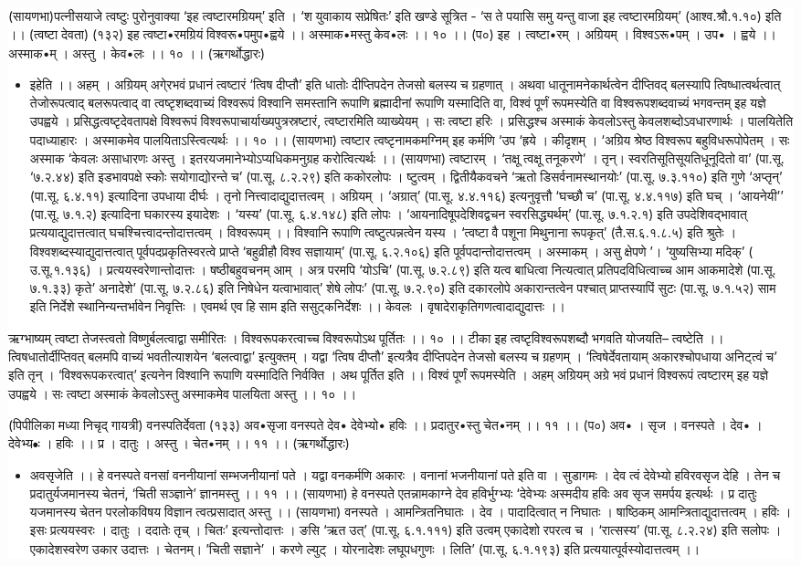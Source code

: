 
(सायणभा)पत्नीसयाजे त्वष्टुः पुरोनुवाक्या ‘इह त्वष्टारमग्रियम्’  इति । ‘श युवाकाय सप्रेषितः’ इति खण्डे सूत्रित - ‘स ते पयासि समु यन्तु वाजा इह त्वष्टारमग्रियम्’  (आश्व.श्रौ.१.१०) इति ।।
(त्वष्टा देवता)
 (१३२) इह त्वष्टा•रमग्रियं विश्वरू•पमुप•ह्वये ।।
 अस्माक•मस्तु केव•लः ।। १० ।।
(प०) इह । त्वष्टा•रम् । अग्रियम् । विश्वऽरू•पम् । उप• । ह्वये ।। अस्माक•म् ।
 अस्तु । केव•लः ।। १० ।।
(ऋगर्थोद्धारः)
- इहेति ।। अहम् । अग्रियम् अगे्रभवं प्रधानं त्वष्टारं  ‘त्विष दीप्तौ’ इति धातोः  दीप्तिपदेन तेजसो बलस्य च ग्रहणात् । अथवा धातूनामनेकार्थत्वेन दीप्तिवद् बलस्यापि त्विष्धात्वर्थत्वात् तेजोरूपत्वाद् बलरूपत्वाद् वा त्वष्टृशब्दवाच्यं विश्वरूपं  विश्वानि समस्तानि रूपाणि ब्रह्मादीनां रूपाणि यस्मादिति वा, विश्वं पूर्णं रूपमस्येति वा विश्वरूपशब्दवाच्यं भगवन्तम् इह  यज्ञे उपह्वये । प्रसिद्धत्वष्टृदेवतापक्षे विश्वरूपं विश्वरूपाचार्याख्यपुत्रस्रष्टारं, त्वष्टारमिति व्याख्येयम् । सः त्वष्टा हरिः । प्रसिद्धश्च अस्माकं  केवलोऽस्तु  केवलशब्दोऽवधारणार्थः । पालयितेति पदाध्याहारः । अस्माकमेव पालयिताऽस्त्वित्यर्थः ।। १० ।।
(सायणभा) त्वष्टार त्वष्टृनामकमग्निम् इह कर्मणि ‘उप ‘ह्रये । कीदृशम् । ‘अग्रिय श्रेष्ठ विश्वरूप बहुविधरूपोपेतम् । सः अस्माक ‘केवलः असाधारणः अस्तु । इतरयजमानेभ्योऽप्यधिकमनुग्रह करोत्वित्यर्थः ।। 
(सायणभा) त्वष्टारम् ।  ‘तक्षू त्वक्षू तनूकरणे’ । तृन्। स्वरतिसूतिसूयतिधूनूदितो वा’ (पा.सू. ‘७.२.४४) इति इडभावपक्षे स्कोः सयोगाद्योरन्ते च’ (पा.सू. ८.२.२९) इति ककोरलोपः । ष्टुत्वम् । द्वितीयैकवचने ‘ऋतो डिसर्वनामस्थानयोः’ (पा.सू. ७.३.११०) इति गुणे ‘अप्तृन्’ (पा.सू. ६.४.११) इत्यादिना उपधाया दीर्घः । तृनो नित्त्वादाद्युदात्तत्वम् । 
अग्रियम् । ‘अग्रात्’ (पा.सू. ४.४.११६) इत्यनुवृत्तौ ‘घच्छौ च’ (पा.सू. ४.४.११७) इति घच् ।  ‘आयनेयी’’ (पा.सू. ७.१.२) इत्यादिना घकारस्य इयादेशः । ‘यस्य’ (पा.सू. ६.४.१४८) इति लोपः । ‘आयनादिषूपदेशिवद्वचन स्वरसिद्ध्यर्थम्’ (पा.सू. ७.१.२.१) इति उपदेशिवद्भावात् प्रत्ययाद्युदात्तत्वात् घचश्चित्त्वादन्तोदात्तत्वम् ।
 विश्वरूपम् ।। विश्वानि रूपाणि त्वष्टुत्पन्नत्वेन यस्य । ‘त्वष्टा वै पशूना मिथुनाना रूपकृत्’ (तै.स.६.१.८.५) इति श्रुतेः । विश्वशब्दस्याद्युदात्तत्वात् पूर्वपदप्रकृतिस्वरत्वे प्राप्ते ‘बहुव्रीहौ विश्व सज्ञायाम्’ (पा.सू. ६.२.१०६) इति पूर्वपदान्तोदात्तत्वम् । 
अस्माकम् । असु क्षेपणे ’। ‘युष्यसिभ्या मदिक्’ ( उ.सू.१.१३६) । प्रत्ययस्वरेणान्तोदात्तः । षष्ठीबहुवचनम् आम् । अत्र परमपि ‘योऽचि’ (पा.सू. ७.२.८९) इति यत्व बाधित्वा नित्यत्वात् प्रतिपदविधित्वाच्च आम आकमादेशे (पा.सू. ७.१.३३) कृते’ अनादेशे’ (पा.सू. ७.२.८६) इति निषेधेन यत्वाभावात्’ शेषे लोपः’ (पा.सू. ७.२.९०) इति दकारलोपे अकारान्तत्वेन पश्चात् प्राप्तस्यापिं सुटः (पा.सू. ७.१.५२) साम इति निर्देशे स्थानिन्यन्तर्भावेन निवृत्तिः । एवमर्थ एव हि साम इति ससुट्कनिर्देशः ।। केवलः । वृषादेराकृतिगणत्वादाद्युदात्तः ।।

 ऋग्भाष्यम् 
त्वष्टा तेजस्त्वतो विष्णुर्बलत्वाद्वा समीरितः ।
विश्वरूपकरत्वाच्च विश्वरूपोऽथ पूर्तितः  ।। १० ।।
टीका
इह त्वष्टृविश्वरूपशब्दौ भगवति योजयति– त्वष्टेति ।। त्विषधातोर्दीप्तिवत् बलमपि वाच्यं भवतीत्याशयेन ‘बलत्वाद्वा’ इत्युक्तम् । यद्वा ‘त्विष दीप्तौ’ इत्यत्रैव दीप्तिपदेन तेजसो बलस्य च ग्रहणम् । ‘त्विषेर्देवतायाम् अकारश्चोपधाया अनिट्त्वं च’ इति तृन् । ‘विश्वरूपकरत्वात्’ इत्यनेन विश्वानि रूपाणि यस्मादिति निर्वक्ति ।
अथ पूर्तित इति ।। विश्वं पूर्णं रूपमस्येति । अहम् अग्रियम् अग्रे भवं प्रधानं विश्वरूपं त्वष्टारम् इह यज्ञे उपह्वये । सः त्वष्टा अस्माकं केवलोऽस्तु अस्माकमेव पालयिता अस्तु ।। १० ।।

(पिपीलिका मध्या निचृद् गायत्री) वनस्पतिर्देवता
(१३३) अव•सृजा वनस्पते देव• देवेभ्यो• हविः ।। 
प्रदातुर•स्तु चेत•नम् ।। ११ ।।
(प०) अव• । सृज । वनस्पते । देव• । देवेभ्य•ः । हविः ।। प्र । दातुः । 
अस्तु । चेत•नम् ।। ११ ।।
(ऋगर्थोद्धारः)
- अवसृजेति ।। हे वनस्पते   वनसां वननीयानां सम्भजनीयानां पते । यद्वा वनकर्मणि अकारः । वनानां भजनीयानां पते इति वा । सुडागमः । देव त्वं देवेभ्यो हविरवसृज  देहि । तेन च प्रदातुर्यजमानस्य चेतनं, ‘चिती  सञ्ज्ञाने’ ज्ञानमस्तु ।। ११ ।। 
(सायणभा) हे वनस्पते एतन्नामकाग्ने देव हविर्भुग्भ्यः ‘देवेभ्यः अस्मदीय हविः अव सृज समर्पय इत्यर्थः । प्र दातुः यजमानस्य चेतन परलोकविषय विज्ञान त्वत्प्रसादात् अस्तु ।। 
(सायणभा) वनस्पते । आमन्त्रितनिघातः । देव । पादादित्वात् न निघातः । षाष्ठिकम् आमन्त्रिताद्युदात्तत्वम् । हविः । इसः प्रत्ययस्वरः । दातुः । ददातेः तृच् । चितः’ इत्यन्तोदात्तः । ङसि ‘ऋत उत्’ (पा.सू. ६.१.१११) इति उत्वम् एकादेशो रपरत्व च । ‘रात्सस्य’ (पा.सू. ८.२.२४) इति सलोपः । एकादेशस्वरेण उकार उदात्तः । चेतनम्। ’चिती सज्ञाने’ । करणे ल्युट् । योरनादेशः लघूपधगुणः । लिति’ (पा.सू. ६.१.१९३) इति प्रत्ययात्पूर्वस्योदात्तत्वम् ।।

